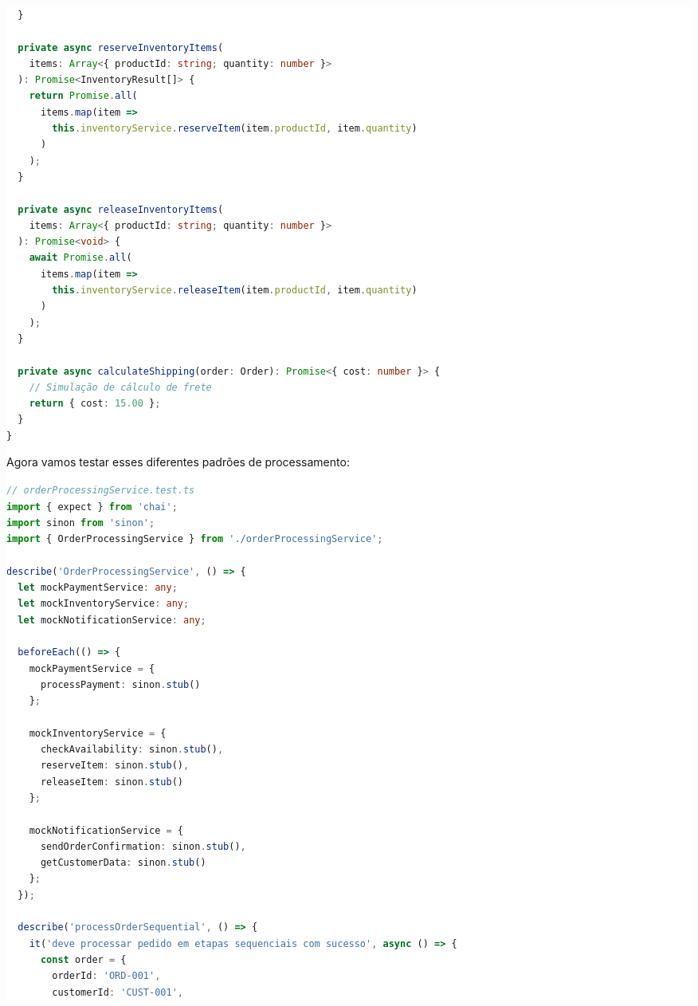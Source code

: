 ```typescript
  }
  
  private async reserveInventoryItems(
    items: Array<{ productId: string; quantity: number }>
  ): Promise<InventoryResult[]> {
    return Promise.all(
      items.map(item => 
        this.inventoryService.reserveItem(item.productId, item.quantity)
      )
    );
  }
  
  private async releaseInventoryItems(
    items: Array<{ productId: string; quantity: number }>
  ): Promise<void> {
    await Promise.all(
      items.map(item => 
        this.inventoryService.releaseItem(item.productId, item.quantity)
      )
    );
  }
  
  private async calculateShipping(order: Order): Promise<{ cost: number }> {
    // Simulação de cálculo de frete
    return { cost: 15.00 };
  }
}
```

Agora vamos testar esses diferentes padrões de processamento:

```typescript
// orderProcessingService.test.ts
import { expect } from 'chai';
import sinon from 'sinon';
import { OrderProcessingService } from './orderProcessingService';

describe('OrderProcessingService', () => {
  let mockPaymentService: any;
  let mockInventoryService: any;
  let mockNotificationService: any;
  
  beforeEach(() => {
    mockPaymentService = {
      processPayment: sinon.stub()
    };
    
    mockInventoryService = {
      checkAvailability: sinon.stub(),
      reserveItem: sinon.stub(),
      releaseItem: sinon.stub()
    };
    
    mockNotificationService = {
      sendOrderConfirmation: sinon.stub(),
      getCustomerData: sinon.stub()
    };
  });
  
  describe('processOrderSequential', () => {
    it('deve processar pedido em etapas sequenciais com sucesso', async () => {
      const order = {
        orderId: 'ORD-001',
        customerId: 'CUST-001',
```